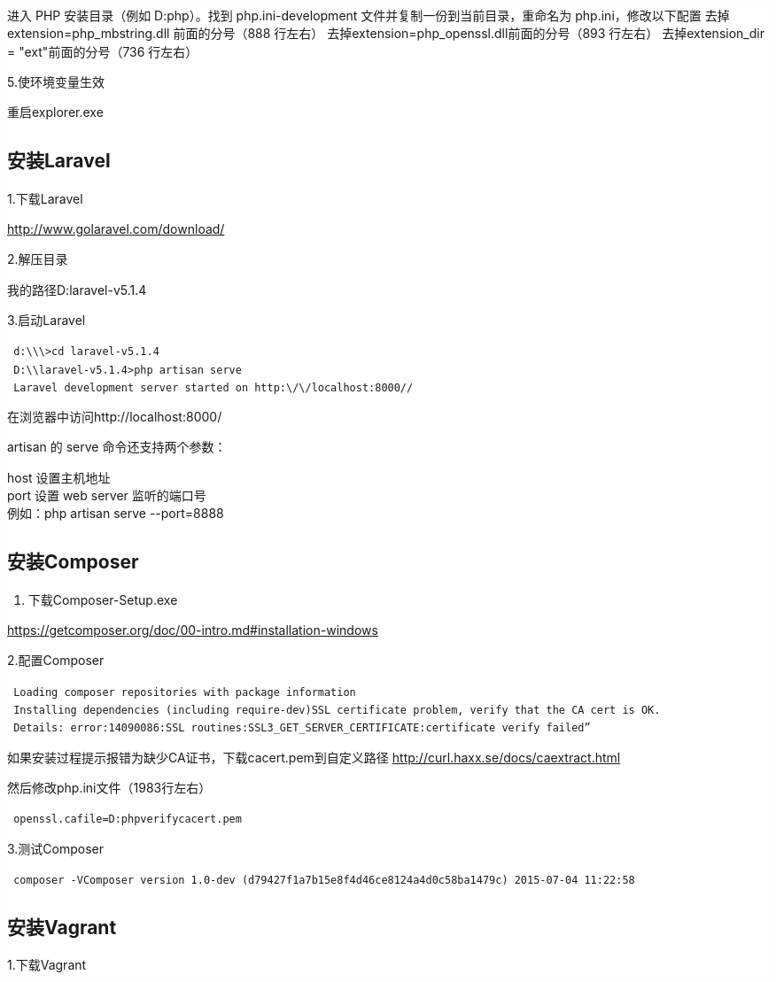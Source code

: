 进入 PHP 安装目录（例如 D:php）。找到 php.ini-development 文件并复制一份到当前目录，重命名为 php.ini，修改以下配置
去掉extension=php_mbstring.dll 前面的分号（888 行左右）
去掉extension=php_openssl.dll前面的分号（893 行左右）
去掉extension_dir = "ext"前面的分号（736 行左右）

5.使环境变量生效

重启explorer.exe 

## 安装Laravel
1.下载Laravel

http://www.golaravel.com/download/

2.解压目录

我的路径D:laravel-v5.1.4

3.启动Laravel
````
 d:\\\>cd laravel-v5.1.4  
 D:\\laravel-v5.1.4>php artisan serve  
 Laravel development server started on http:\/\/localhost:8000//
````
在浏览器中访问http://localhost:8000/

artisan 的 serve 命令还支持两个参数：

 host 设置主机地址  
 port 设置 web server 监听的端口号  
例如：php artisan serve --port=8888

## 安装Composer
1. 下载Composer-Setup.exe

<https://getcomposer.org/doc/00-intro.md#installation-windows>

2.配置Composer
```
 Loading composer repositories with package information  
 Installing dependencies (including require-dev)SSL certificate problem, verify that the CA cert is OK.   
 Details: error:14090086:SSL routines:SSL3_GET_SERVER_CERTIFICATE:certificate verify failed”  
``` 
如果安装过程提示报错为缺少CA证书，下载cacert.pem到自定义路径
<http://curl.haxx.se/docs/caextract.html>

然后修改php.ini文件（1983行左右）
```
 openssl.cafile=D:phpverifycacert.pem
```
3.测试Composer
````
 composer -VComposer version 1.0-dev (d79427f1a7b15e8f4d46ce8124a4d0c58ba1479c) 2015-07-04 11:22:58  
````
## 安装Vagrant
1.下载Vagrant
